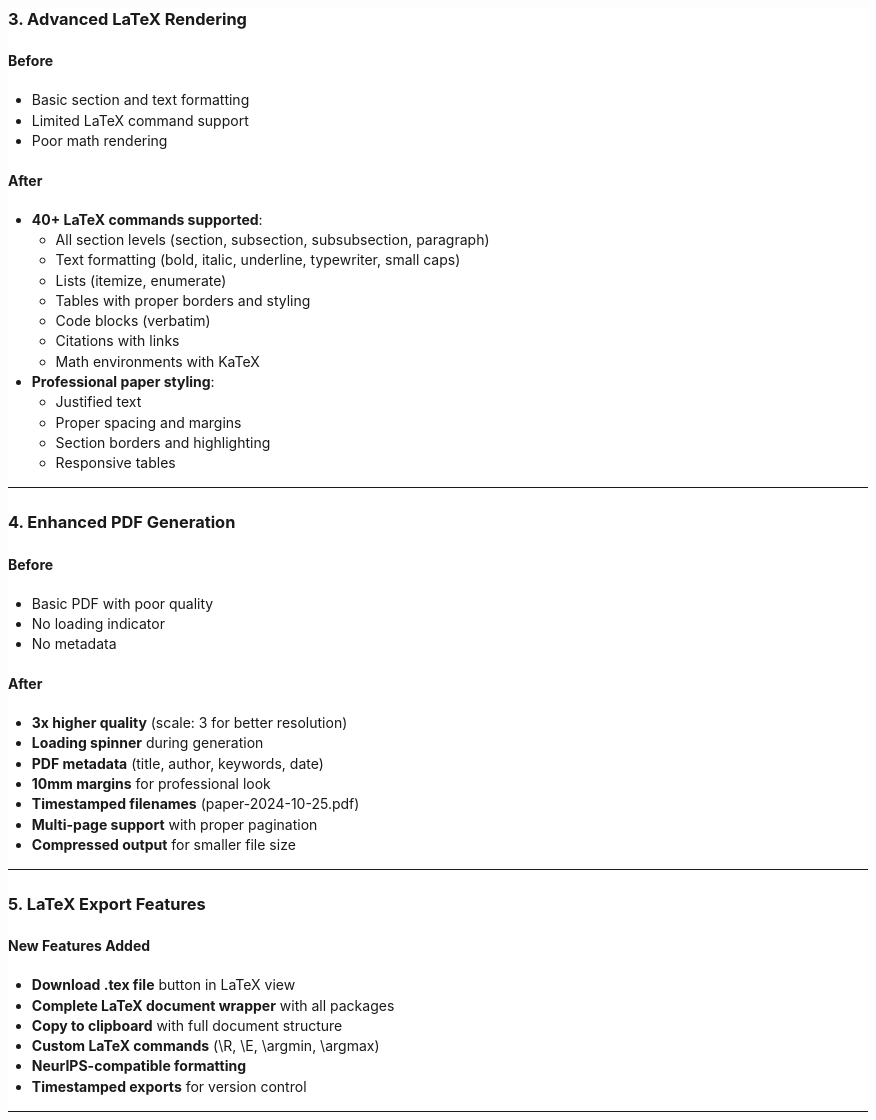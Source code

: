 ### 3. **Advanced LaTeX Rendering**

#### Before
- Basic section and text formatting
- Limited LaTeX command support
- Poor math rendering

#### After
- **40+ LaTeX commands supported**:
  - All section levels (section, subsection, subsubsection, paragraph)
  - Text formatting (bold, italic, underline, typewriter, small caps)
  - Lists (itemize, enumerate)
  - Tables with proper borders and styling
  - Code blocks (verbatim)
  - Citations with links
  - Math environments with KaTeX
- **Professional paper styling**:
  - Justified text
  - Proper spacing and margins
  - Section borders and highlighting
  - Responsive tables

---

### 4. **Enhanced PDF Generation**

#### Before
- Basic PDF with poor quality
- No loading indicator
- No metadata

#### After
- **3x higher quality** (scale: 3 for better resolution)
- **Loading spinner** during generation
- **PDF metadata** (title, author, keywords, date)
- **10mm margins** for professional look
- **Timestamped filenames** (paper-2024-10-25.pdf)
- **Multi-page support** with proper pagination
- **Compressed output** for smaller file size

---

### 5. **LaTeX Export Features**

#### New Features Added
- **Download .tex file** button in LaTeX view
- **Complete LaTeX document wrapper** with all packages
- **Copy to clipboard** with full document structure
- **Custom LaTeX commands** (\R, \E, \argmin, \argmax)
- **NeurIPS-compatible formatting**
- **Timestamped exports** for version control

---